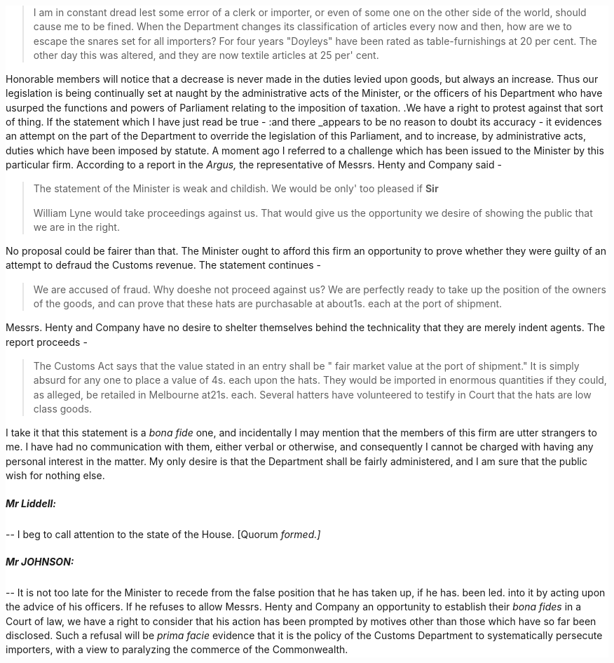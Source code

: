  >I am in constant dread lest some error of a clerk or importer, or even of some one on the other side of the world, should cause me to be fined. When the Department changes its classification of articles every now and then, how are we to escape the snares set for all importers? For four years  "Doyleys"  have been rated as table-furnishings at 20 per cent. The other day this was altered, and they are now textile articles at 25 per' cent. 

Honorable members will notice that a decrease is never made in the duties levied upon goods, but always an increase. Thus our legislation is being continually set at naught by the administrative acts of the Minister, or the officers of his Department who have usurped the functions and powers of Parliament relating to the imposition of taxation. .We have a right to protest against that sort of thing. If the statement which I have just read be true - :and there _appears to be no reason to doubt its accuracy - it evidences an attempt on the part of the Department to override the legislation of this Parliament, and to increase, by administrative acts, duties which have been imposed by statute. A moment ago I referred to a challenge which has been issued to the Minister by this particular firm. According to a report in the  *Argus,*  the representative of Messrs. Henty and Company said - 

  >The statement of the Minister is weak and childish. We would be only' too pleased if  **Sir** 
  >
  >William Lyne would take proceedings against us. That would give us the opportunity we desire of showing the public that we are in the right. 

No proposal could be fairer than that. The Minister ought to afford this firm an opportunity to prove whether they were guilty of an attempt to defraud the Customs revenue. The statement continues - 

  >We are accused of fraud. Why doeshe not proceed against us? We are perfectly ready to take up the position of the owners of the goods, and can prove that these hats are purchasable at about1s. each at the port of shipment. 

Messrs. Henty and Company have no desire to shelter themselves behind the technicality that they are merely indent agents. The report proceeds - 

  >The Customs Act says that the value stated in an entry shall be " fair market value at the port of shipment." It is simply absurd for any one to place a value of 4s. each upon the hats. They would be imported in enormous quantities if they could, as alleged, be retailed in Melbourne at21s. each. Several hatters have volunteered to testify in Court that the hats are low class goods. 

I take it that this statement is a  *bona fide*  one, and incidentally I may mention that the members of this firm are utter strangers to me. I have had no communication with them, either verbal or otherwise, and consequently I cannot be charged with having any personal interest in the matter. My only desire is that the Department shall be fairly administered, and I am sure that the public wish for nothing else. 

##### Mr Liddell:

-- I beg to call attention to the state of the House. [Quorum  *formed.]* 

##### Mr JOHNSON:

-- It is not too late for the Minister to recede from the false position that he has taken up, if he has. been led. into it by acting upon the advice of his officers. If he refuses to allow Messrs. Henty and Company an opportunity to establish their  *bona fides*  in a Court of law, we have a right to consider that his action has been prompted by motives other than those which have so far been disclosed. Such a refusal will be  *prima facie*  evidence that it is the policy of the Customs Department to systematically persecute importers, with a view to paralyzing the commerce of the Commonwealth. 
